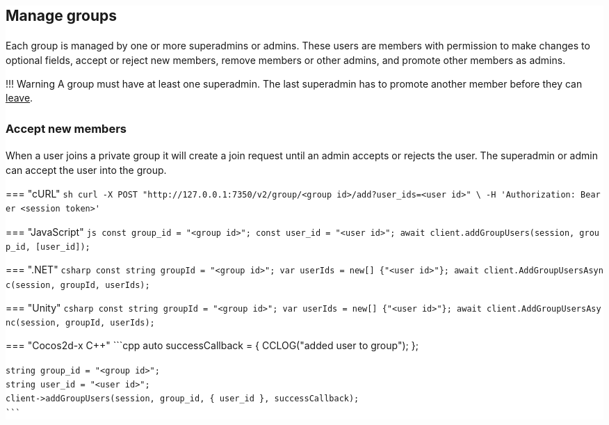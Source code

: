 ## Manage groups

Each group is managed by one or more superadmins or admins. These users are members with permission to make changes to optional fields, accept or reject new members, remove members or other admins, and promote other members as admins.

!!! Warning
    A group must have at least one superadmin. The last superadmin has to promote another member before they can [leave](#leave-a-group).

### Accept new members

When a user joins a private group it will create a join request until an admin accepts or rejects the user. The superadmin or admin can accept the user into the group.

=== "cURL"
	```sh
	curl -X POST "http://127.0.0.1:7350/v2/group/<group id>/add?user_ids=<user id>" \
        -H 'Authorization: Bearer <session token>'
	```

=== "JavaScript"
	```js
	const group_id = "<group id>";
	const user_id = "<user id>";
	await client.addGroupUsers(session, group_id, [user_id]);
	```

=== ".NET"
	```csharp
	const string groupId = "<group id>";
	var userIds = new[] {"<user id>"};
	await client.AddGroupUsersAsync(session, groupId, userIds);
	```

=== "Unity"
	```csharp
	const string groupId = "<group id>";
	var userIds = new[] {"<user id>"};
	await client.AddGroupUsersAsync(session, groupId, userIds);
	```

=== "Cocos2d-x C++"
	```cpp
	auto successCallback = []()
	{
	  CCLOG("added user to group");
	};

	string group_id = "<group id>";
	string user_id = "<user id>";
	client->addGroupUsers(session, group_id, { user_id }, successCallback);
	```
